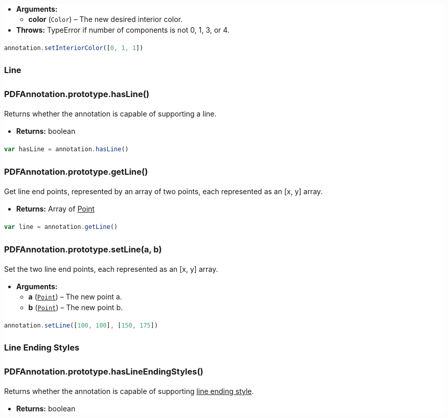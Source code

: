 * **Arguments:**
  * **color** (`Color`) – The new desired interior color.
* **Throws:**
  TypeError if number of components is not 0, 1, 3, or 4.

```javascript
annotation.setInteriorColor([0, 1, 1])
```

<a id="line-attribute"></a>

### Line

### PDFAnnotation.prototype.hasLine()

Returns whether the annotation is capable of supporting a line.

* **Returns:**
  boolean

```javascript
var hasLine = annotation.hasLine()
```

### PDFAnnotation.prototype.getLine()

Get line end points, represented by an array of two points, each represented as an [x, y] array.

* **Returns:**
  Array of [Point](Point.md)

```javascript
var line = annotation.getLine()
```

### PDFAnnotation.prototype.setLine(a, b)

Set the two line end points, each represented as an [x, y] array.

* **Arguments:**
  * **a** ([`Point`](Point.md#Point)) – The new point a.
  * **b** ([`Point`](Point.md#Point)) – The new point b.

```javascript
annotation.setLine([100, 100], [150, 175])
```

<a id="line-ending-styles-attribute"></a>

### Line Ending Styles

### PDFAnnotation.prototype.hasLineEndingStyles()

Returns whether the annotation is capable of supporting
[line ending style](../../common/glossary.md#term-Line-Ending-Style).

* **Returns:**
  boolean
